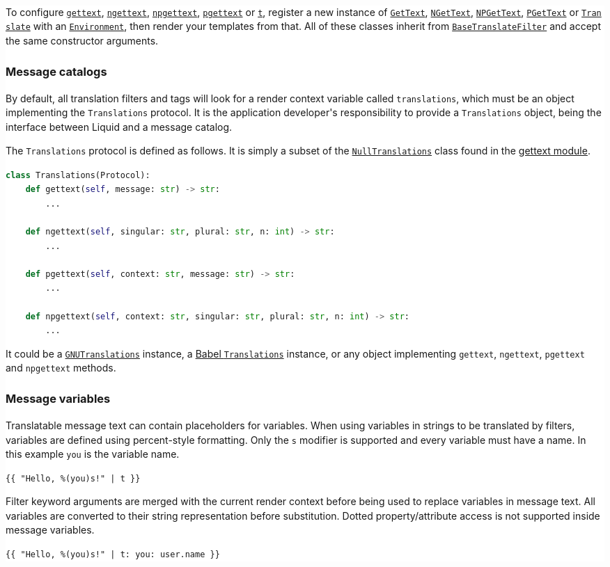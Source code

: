 To configure [`gettext`](optional_filters.md#gettext), [`ngettext`](optional_filters.md#ngettext), [`npgettext`](optional_filters.md#npgettext), [`pgettext`](optional_filters.md#pgettext) or [`t`](optional_filters.md#t), register a new instance of [`GetText`](api/extra.md#liquid.extra.GetText), [`NGetText`](api/extra.md#liquid.extra.NGetText), [`NPGetText`](api/extra.md#liquid.extra.NPGetText), [`PGetText`](api/extra.md#liquid.extra.PGetText) or [`Translate`](api/extra.md#liquid.extra.Translate) with an [`Environment`](environment.md#managing-tags-and-filters), then render your templates from that. All of these classes inherit from [`BaseTranslateFilter`](api/extra.md#liquid.extra.BaseTranslateFilter) and accept the same constructor arguments.

### Message catalogs

By default, all translation filters and tags will look for a render context variable called `translations`, which must be an object implementing the `Translations` protocol. It is the application developer's responsibility to provide a `Translations` object, being the interface between Liquid and a message catalog.

The `Translations` protocol is defined as follows. It is simply a subset of the [`NullTranslations`](https://docs.python.org/3.10/library/gettext.html#gettext.NullTranslations) class found in the [gettext module](https://docs.python.org/3.10/library/gettext.html#gnu-gettext-api).

```python
class Translations(Protocol):
    def gettext(self, message: str) -> str:
        ...

    def ngettext(self, singular: str, plural: str, n: int) -> str:
        ...

    def pgettext(self, context: str, message: str) -> str:
        ...

    def npgettext(self, context: str, singular: str, plural: str, n: int) -> str:
        ...
```

It could be a [`GNUTranslations`](https://docs.python.org/3.10/library/gettext.html#the-gnutranslations-class) instance, a [Babel `Translations`](https://babel.pocoo.org/en/latest/support.html#extended-translations-class) instance, or any object implementing `gettext`, `ngettext`, `pgettext` and `npgettext` methods.

### Message variables

Translatable message text can contain placeholders for variables. When using variables in strings to be translated by filters, variables are defined using percent-style formatting. Only the `s` modifier is supported and every variable must have a name. In this example `you` is the variable name.

```liquid
{{ "Hello, %(you)s!" | t }}
```

Filter keyword arguments are merged with the current render context before being used to replace variables in message text. All variables are converted to their string representation before substitution. Dotted property/attribute access is not supported inside message variables.

```liquid
{{ "Hello, %(you)s!" | t: you: user.name }}
```
